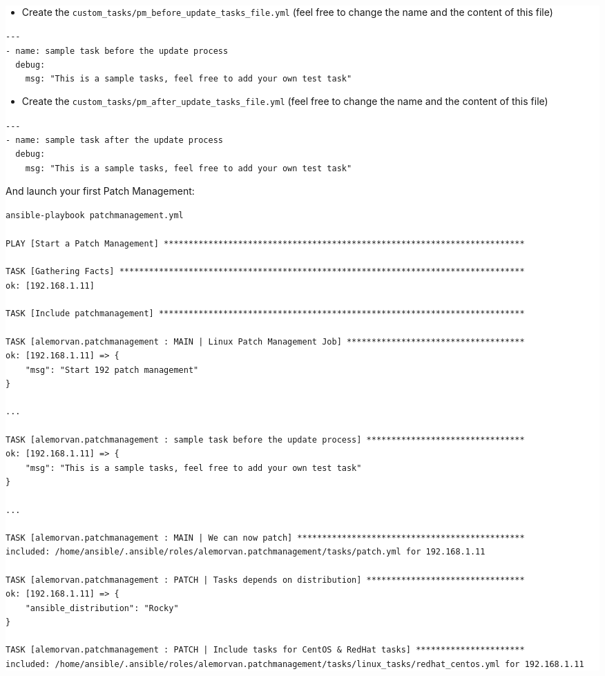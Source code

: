 * Create the `custom_tasks/pm_before_update_tasks_file.yml` (feel free to change the name and the content of this file)

```
---
- name: sample task before the update process
  debug:
    msg: "This is a sample tasks, feel free to add your own test task"
```

* Create the `custom_tasks/pm_after_update_tasks_file.yml` (feel free to change the name and the content of this file)

```
---
- name: sample task after the update process
  debug:
    msg: "This is a sample tasks, feel free to add your own test task"
```

And launch your first Patch Management:

```
ansible-playbook patchmanagement.yml

PLAY [Start a Patch Management] *************************************************************************

TASK [Gathering Facts] **********************************************************************************
ok: [192.168.1.11]

TASK [Include patchmanagement] **************************************************************************

TASK [alemorvan.patchmanagement : MAIN | Linux Patch Management Job] ************************************
ok: [192.168.1.11] => {
    "msg": "Start 192 patch management"
}

...

TASK [alemorvan.patchmanagement : sample task before the update process] ********************************
ok: [192.168.1.11] => {
    "msg": "This is a sample tasks, feel free to add your own test task"
}

...

TASK [alemorvan.patchmanagement : MAIN | We can now patch] **********************************************
included: /home/ansible/.ansible/roles/alemorvan.patchmanagement/tasks/patch.yml for 192.168.1.11

TASK [alemorvan.patchmanagement : PATCH | Tasks depends on distribution] ********************************
ok: [192.168.1.11] => {
    "ansible_distribution": "Rocky"
}

TASK [alemorvan.patchmanagement : PATCH | Include tasks for CentOS & RedHat tasks] **********************
included: /home/ansible/.ansible/roles/alemorvan.patchmanagement/tasks/linux_tasks/redhat_centos.yml for 192.168.1.11

```